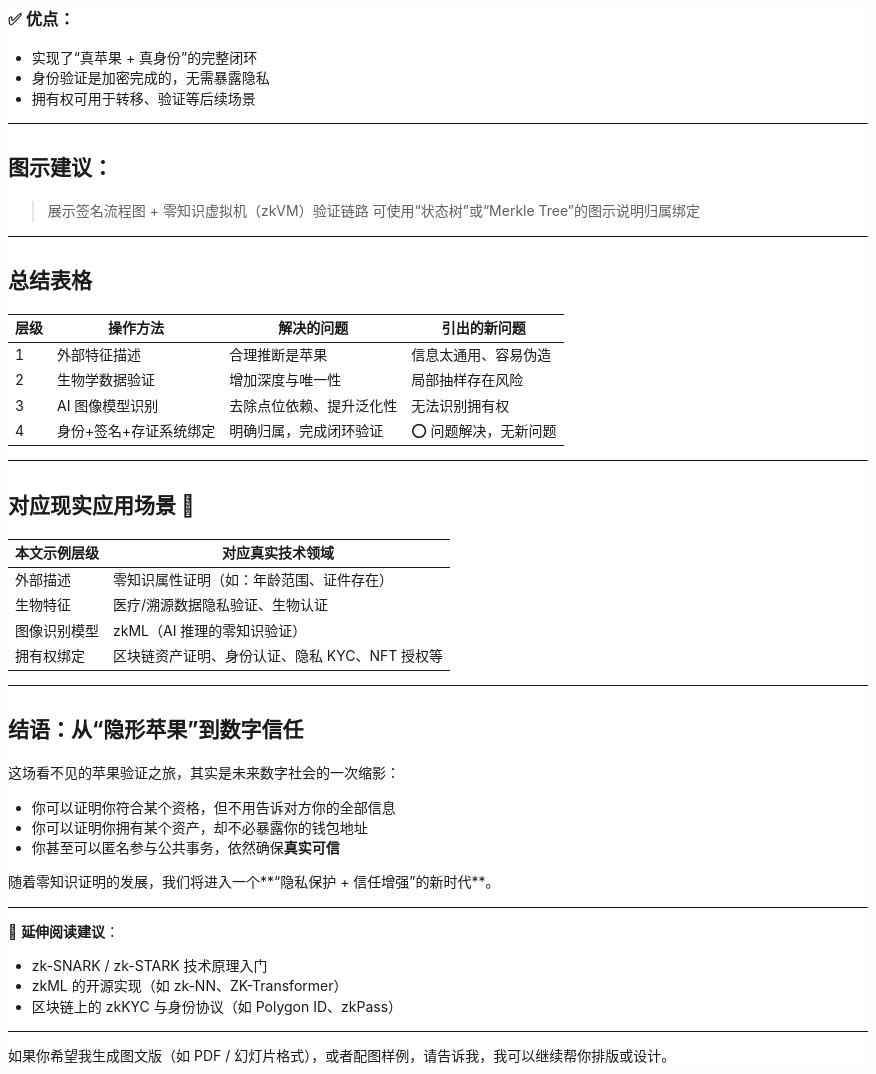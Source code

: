 ### ✅ 优点：

* 实现了“真苹果 + 真身份”的完整闭环
* 身份验证是加密完成的，无需暴露隐私
* 拥有权可用于转移、验证等后续场景

---

## 图示建议：

> 展示签名流程图 + 零知识虚拟机（zkVM）验证链路
> 可使用“状态树”或“Merkle Tree”的图示说明归属绑定

---

## 总结表格

| 层级 | 操作方法         | 解决的问题        | 引出的新问题      |
| -- | ------------ | ------------ | ----------- |
| 1  | 外部特征描述       | 合理推断是苹果      | 信息太通用、容易伪造  |
| 2  | 生物学数据验证      | 增加深度与唯一性     | 局部抽样存在风险    |
| 3  | AI 图像模型识别    | 去除点位依赖、提升泛化性 | 无法识别拥有权     |
| 4  | 身份+签名+存证系统绑定 | 明确归属，完成闭环验证  | ⭕ 问题解决，无新问题 |

---

## 对应现实应用场景 🧩

| 本文示例层级 | 对应真实技术领域                    |
| ------ | --------------------------- |
| 外部描述   | 零知识属性证明（如：年龄范围、证件存在）        |
| 生物特征   | 医疗/溯源数据隐私验证、生物认证            |
| 图像识别模型 | zkML（AI 推理的零知识验证）           |
| 拥有权绑定  | 区块链资产证明、身份认证、隐私 KYC、NFT 授权等 |

---

## 结语：从“隐形苹果”到数字信任

这场看不见的苹果验证之旅，其实是未来数字社会的一次缩影：

* 你可以证明你符合某个资格，但不用告诉对方你的全部信息
* 你可以证明你拥有某个资产，却不必暴露你的钱包地址
* 你甚至可以匿名参与公共事务，依然确保**真实可信**

随着零知识证明的发展，我们将进入一个\*\*“隐私保护 + 信任增强”的新时代\*\*。

---

📌 **延伸阅读建议**：

* zk-SNARK / zk-STARK 技术原理入门
* zkML 的开源实现（如 zk-NN、ZK-Transformer）
* 区块链上的 zkKYC 与身份协议（如 Polygon ID、zkPass）

---

如果你希望我生成图文版（如 PDF / 幻灯片格式），或者配图样例，请告诉我，我可以继续帮你排版或设计。
